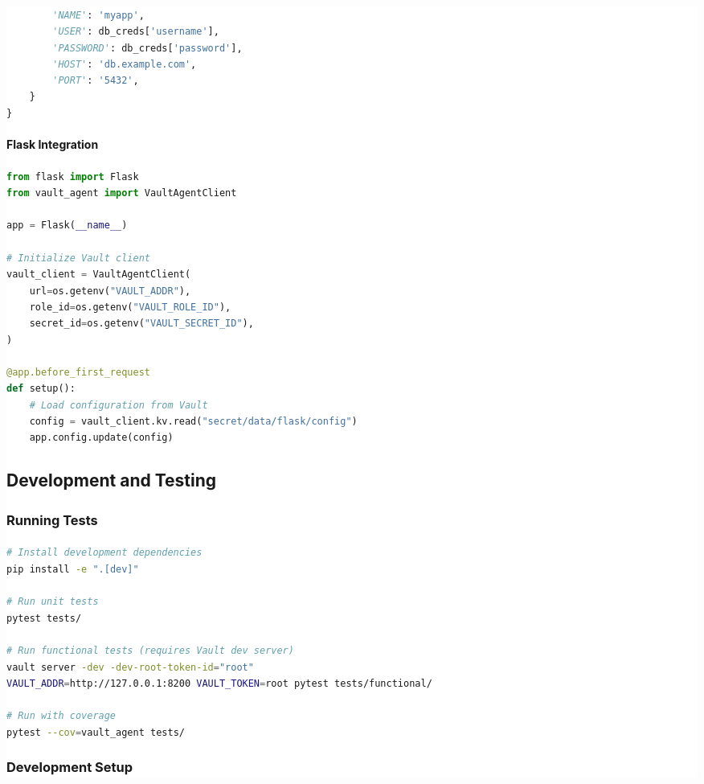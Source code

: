 ```python
        'NAME': 'myapp',
        'USER': db_creds['username'],
        'PASSWORD': db_creds['password'],
        'HOST': 'db.example.com',
        'PORT': '5432',
    }
}
```

#### Flask Integration

```python
from flask import Flask
from vault_agent import VaultAgentClient

app = Flask(__name__)

# Initialize Vault client
vault_client = VaultAgentClient(
    url=os.getenv("VAULT_ADDR"),
    role_id=os.getenv("VAULT_ROLE_ID"),
    secret_id=os.getenv("VAULT_SECRET_ID"),
)

@app.before_first_request
def setup():
    # Load configuration from Vault
    config = vault_client.kv.read("secret/data/flask/config")
    app.config.update(config)
```

## Development and Testing

### Running Tests

```bash
# Install development dependencies
pip install -e ".[dev]"

# Run unit tests
pytest tests/

# Run functional tests (requires Vault dev server)
vault server -dev -dev-root-token-id="root"
VAULT_ADDR=http://127.0.0.1:8200 VAULT_TOKEN=root pytest tests/functional/

# Run with coverage
pytest --cov=vault_agent tests/
```

### Development Setup
